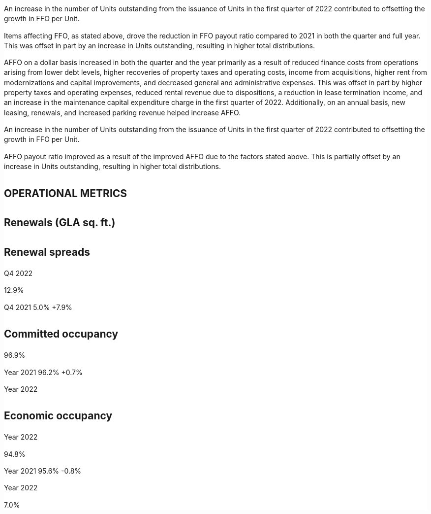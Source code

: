 An increase in the number of Units outstanding from the issuance of Units in the first quarter of 2022 contributed to offsetting the growth in FFO per Unit.

Items affecting FFO, as stated above, drove the reduction in FFO payout ratio compared to 2021 in both the quarter and full year. This was offset in part by an increase in Units outstanding, resulting in higher total distributions.

AFFO on a dollar basis increased in both the quarter and the year primarily as a result of reduced finance costs from operations arising from lower debt levels, higher recoveries of property taxes and operating costs, income from acquisitions, higher rent from modernizations and capital improvements, and decreased general and administrative expenses. This was offset in part by higher property taxes and operating expenses, reduced rental revenue due to dispositions, a reduction in lease termination income, and an increase in the maintenance capital expenditure charge in the first quarter of 2022. Additionally, on an annual basis, new leasing, renewals, and increased parking revenue helped increase AFFO.

An increase in the number of Units outstanding from the issuance of Units in the first quarter of 2022 contributed to offsetting the growth in FFO per Unit.

AFFO payout ratio improved as a result of the improved AFFO due to the factors stated above. This is partially offset by an increase in Units outstanding, resulting in higher total distributions.

## OPERATIONAL METRICS

## Renewals (GLA sq. ft.)



## Renewal spreads

Q4 2022

12.9%

Q4 2021 5.0% +7.9%

## Committed occupancy

96.9%

Year 2021 96.2% +0.7%

Year 2022

## Economic occupancy

Year 2022

94.8%

Year 2021 95.6%  -0.8%

Year 2022

7.0%
